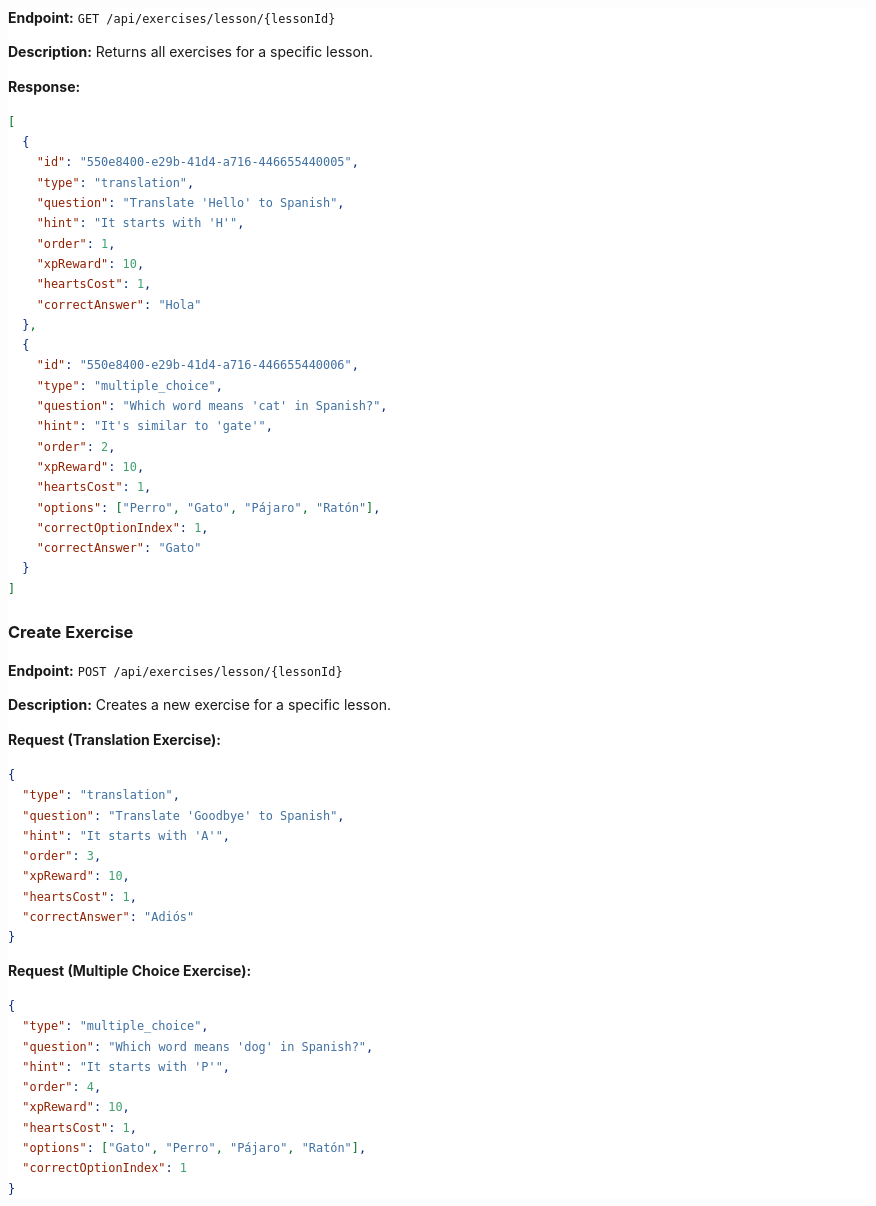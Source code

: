 **Endpoint:** `GET /api/exercises/lesson/{lessonId}`

**Description:** Returns all exercises for a specific lesson.

**Response:**
```json
[
  {
    "id": "550e8400-e29b-41d4-a716-446655440005",
    "type": "translation",
    "question": "Translate 'Hello' to Spanish",
    "hint": "It starts with 'H'",
    "order": 1,
    "xpReward": 10,
    "heartsCost": 1,
    "correctAnswer": "Hola"
  },
  {
    "id": "550e8400-e29b-41d4-a716-446655440006",
    "type": "multiple_choice",
    "question": "Which word means 'cat' in Spanish?",
    "hint": "It's similar to 'gate'",
    "order": 2,
    "xpReward": 10,
    "heartsCost": 1,
    "options": ["Perro", "Gato", "Pájaro", "Ratón"],
    "correctOptionIndex": 1,
    "correctAnswer": "Gato"
  }
]
```

### Create Exercise

**Endpoint:** `POST /api/exercises/lesson/{lessonId}`

**Description:** Creates a new exercise for a specific lesson.

**Request (Translation Exercise):**
```json
{
  "type": "translation",
  "question": "Translate 'Goodbye' to Spanish",
  "hint": "It starts with 'A'",
  "order": 3,
  "xpReward": 10,
  "heartsCost": 1,
  "correctAnswer": "Adiós"
}
```

**Request (Multiple Choice Exercise):**
```json
{
  "type": "multiple_choice",
  "question": "Which word means 'dog' in Spanish?",
  "hint": "It starts with 'P'",
  "order": 4,
  "xpReward": 10,
  "heartsCost": 1,
  "options": ["Gato", "Perro", "Pájaro", "Ratón"],
  "correctOptionIndex": 1
}
```
